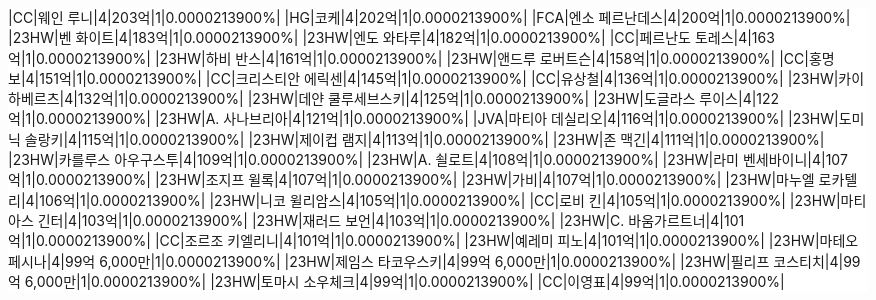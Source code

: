 |CC|웨인 루니|4|203억|1|0.0000213900%|
|HG|코케|4|202억|1|0.0000213900%|
|FCA|엔소 페르난데스|4|200억|1|0.0000213900%|
|23HW|벤 화이트|4|183억|1|0.0000213900%|
|23HW|엔도 와타루|4|182억|1|0.0000213900%|
|CC|페르난도 토레스|4|163억|1|0.0000213900%|
|23HW|하비 반스|4|161억|1|0.0000213900%|
|23HW|앤드루 로버트슨|4|158억|1|0.0000213900%|
|CC|홍명보|4|151억|1|0.0000213900%|
|CC|크리스티안 에릭센|4|145억|1|0.0000213900%|
|CC|유상철|4|136억|1|0.0000213900%|
|23HW|카이 하베르츠|4|132억|1|0.0000213900%|
|23HW|데얀 쿨루세브스키|4|125억|1|0.0000213900%|
|23HW|도글라스 루이스|4|122억|1|0.0000213900%|
|23HW|A. 사나브리아|4|121억|1|0.0000213900%|
|JVA|마티아 데실리오|4|116억|1|0.0000213900%|
|23HW|도미닉 솔랑키|4|115억|1|0.0000213900%|
|23HW|제이컵 램지|4|113억|1|0.0000213900%|
|23HW|존 맥긴|4|111억|1|0.0000213900%|
|23HW|카를루스 아우구스투|4|109억|1|0.0000213900%|
|23HW|A. 쇨로트|4|108억|1|0.0000213900%|
|23HW|라미 벤세바이니|4|107억|1|0.0000213900%|
|23HW|조지프 윌록|4|107억|1|0.0000213900%|
|23HW|가비|4|107억|1|0.0000213900%|
|23HW|마누엘 로카텔리|4|106억|1|0.0000213900%|
|23HW|니코 윌리암스|4|105억|1|0.0000213900%|
|CC|로비 킨|4|105억|1|0.0000213900%|
|23HW|마티아스 긴터|4|103억|1|0.0000213900%|
|23HW|재러드 보언|4|103억|1|0.0000213900%|
|23HW|C. 바움가르트너|4|101억|1|0.0000213900%|
|CC|조르조 키엘리니|4|101억|1|0.0000213900%|
|23HW|예레미 피노|4|101억|1|0.0000213900%|
|23HW|마테오 페시나|4|99억 6,000만|1|0.0000213900%|
|23HW|제임스 타코우스키|4|99억 6,000만|1|0.0000213900%|
|23HW|필리프 코스티치|4|99억 6,000만|1|0.0000213900%|
|23HW|토마시 소우체크|4|99억|1|0.0000213900%|
|CC|이영표|4|99억|1|0.0000213900%|